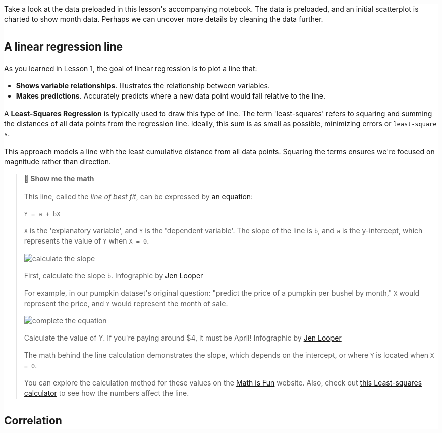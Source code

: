 Take a look at the data preloaded in this lesson's accompanying notebook. The data is preloaded, and an initial scatterplot is charted to show month data. Perhaps we can uncover more details by cleaning the data further.

## A linear regression line

As you learned in Lesson 1, the goal of linear regression is to plot a line that:

- **Shows variable relationships**. Illustrates the relationship between variables.
- **Makes predictions**. Accurately predicts where a new data point would fall relative to the line.

A **Least-Squares Regression** is typically used to draw this type of line. The term 'least-squares' refers to squaring and summing the distances of all data points from the regression line. Ideally, this sum is as small as possible, minimizing errors or `least-squares`.

This approach models a line with the least cumulative distance from all data points. Squaring the terms ensures we're focused on magnitude rather than direction.

> **🧮 Show me the math** 
> 
> This line, called the _line of best fit_, can be expressed by [an equation](https://en.wikipedia.org/wiki/Simple_linear_regression): 
> 
> ```
> Y = a + bX
> ```
>
> `X` is the 'explanatory variable', and `Y` is the 'dependent variable'. The slope of the line is `b`, and `a` is the y-intercept, which represents the value of `Y` when `X = 0`. 
>
>![calculate the slope](../../../../2-Regression/3-Linear/images/slope.png)
>
> First, calculate the slope `b`. Infographic by [Jen Looper](https://twitter.com/jenlooper)
>
> For example, in our pumpkin dataset's original question: "predict the price of a pumpkin per bushel by month," `X` would represent the price, and `Y` would represent the month of sale. 
>
>![complete the equation](../../../../2-Regression/3-Linear/images/calculation.png)
>
> Calculate the value of Y. If you're paying around $4, it must be April! Infographic by [Jen Looper](https://twitter.com/jenlooper)
>
> The math behind the line calculation demonstrates the slope, which depends on the intercept, or where `Y` is located when `X = 0`.
>
> You can explore the calculation method for these values on the [Math is Fun](https://www.mathsisfun.com/data/least-squares-regression.html) website. Also, check out [this Least-squares calculator](https://www.mathsisfun.com/data/least-squares-calculator.html) to see how the numbers affect the line.

## Correlation
